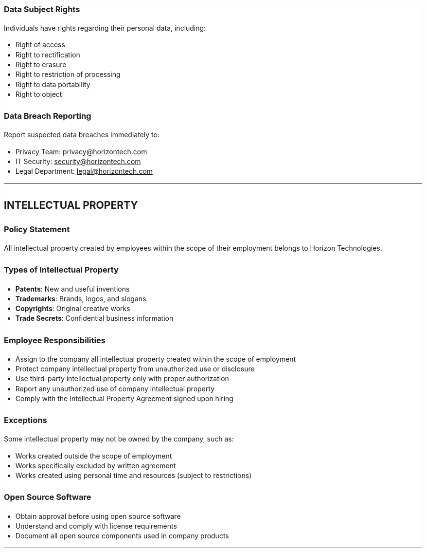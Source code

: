 ### Data Subject Rights
Individuals have rights regarding their personal data, including:
- Right of access
- Right to rectification
- Right to erasure
- Right to restriction of processing
- Right to data portability
- Right to object

### Data Breach Reporting
Report suspected data breaches immediately to:
- Privacy Team: privacy@horizontech.com
- IT Security: security@horizontech.com
- Legal Department: legal@horizontech.com

---

## INTELLECTUAL PROPERTY

### Policy Statement
All intellectual property created by employees within the scope of their employment belongs to Horizon Technologies.

### Types of Intellectual Property
- **Patents**: New and useful inventions
- **Trademarks**: Brands, logos, and slogans
- **Copyrights**: Original creative works
- **Trade Secrets**: Confidential business information

### Employee Responsibilities
- Assign to the company all intellectual property created within the scope of employment
- Protect company intellectual property from unauthorized use or disclosure
- Use third-party intellectual property only with proper authorization
- Report any unauthorized use of company intellectual property
- Comply with the Intellectual Property Agreement signed upon hiring

### Exceptions
Some intellectual property may not be owned by the company, such as:
- Works created outside the scope of employment
- Works specifically excluded by written agreement
- Works created using personal time and resources (subject to restrictions)

### Open Source Software
- Obtain approval before using open source software
- Understand and comply with license requirements
- Document all open source components used in company products

---
